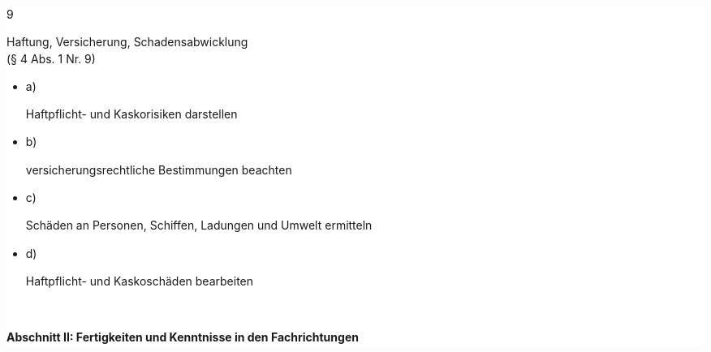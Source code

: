 9

</td>

<td style="border-right: 0.5pt solid ; border-bottom: 0.5pt solid ; " align="left" valign="top" charoff="50">

Haftung, Versicherung, Schadensabwicklung  
(§ 4 Abs. 1 Nr. 9)

</td>

<td style="border-bottom: 0.5pt solid ; " align="left" valign="top" charoff="50">

  - a)
    
    <div style="">
    
    Haftpflicht- und Kaskorisiken darstellen
    
    </div>

  - b)
    
    <div style="">
    
    versicherungsrechtliche Bestimmungen beachten
    
    </div>

  - c)
    
    <div style="">
    
    Schäden an Personen, Schiffen, Ladungen und Umwelt ermitteln
    
    </div>

  - d)
    
    <div style="">
    
    Haftpflicht- und Kaskoschäden bearbeiten
    
    </div>

</td>

</tr>

<tr>

<td style colspan="3" align="left" valign="top" charoff="50">

 

</td>

</tr>

<tr>

<td style="border-bottom: 0.5pt solid ; " colspan="3" align="left" valign="top" charoff="50">

<span style=";font-weight:bold">Abschnitt II: Fertigkeiten und
Kenntnisse in den Fachrichtungen</span>

